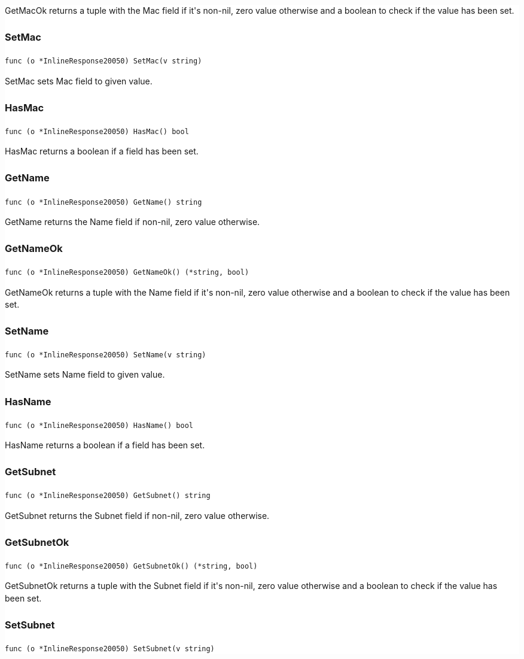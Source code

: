 GetMacOk returns a tuple with the Mac field if it's non-nil, zero value otherwise
and a boolean to check if the value has been set.

### SetMac

`func (o *InlineResponse20050) SetMac(v string)`

SetMac sets Mac field to given value.

### HasMac

`func (o *InlineResponse20050) HasMac() bool`

HasMac returns a boolean if a field has been set.

### GetName

`func (o *InlineResponse20050) GetName() string`

GetName returns the Name field if non-nil, zero value otherwise.

### GetNameOk

`func (o *InlineResponse20050) GetNameOk() (*string, bool)`

GetNameOk returns a tuple with the Name field if it's non-nil, zero value otherwise
and a boolean to check if the value has been set.

### SetName

`func (o *InlineResponse20050) SetName(v string)`

SetName sets Name field to given value.

### HasName

`func (o *InlineResponse20050) HasName() bool`

HasName returns a boolean if a field has been set.

### GetSubnet

`func (o *InlineResponse20050) GetSubnet() string`

GetSubnet returns the Subnet field if non-nil, zero value otherwise.

### GetSubnetOk

`func (o *InlineResponse20050) GetSubnetOk() (*string, bool)`

GetSubnetOk returns a tuple with the Subnet field if it's non-nil, zero value otherwise
and a boolean to check if the value has been set.

### SetSubnet

`func (o *InlineResponse20050) SetSubnet(v string)`
